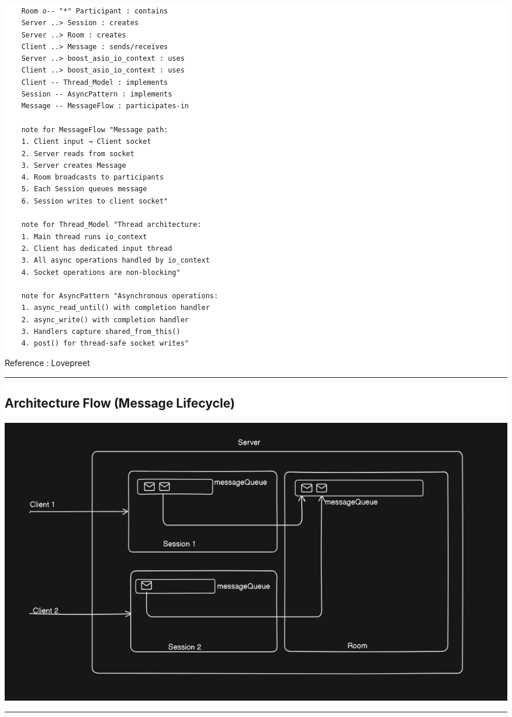 ```mermaid
    Room o-- "*" Participant : contains
    Server ..> Session : creates
    Server ..> Room : creates
    Client ..> Message : sends/receives
    Server ..> boost_asio_io_context : uses
    Client ..> boost_asio_io_context : uses
    Client -- Thread_Model : implements
    Session -- AsyncPattern : implements
    Message -- MessageFlow : participates-in
    
    note for MessageFlow "Message path: 
    1. Client input → Client socket
    2. Server reads from socket
    3. Server creates Message
    4. Room broadcasts to participants
    5. Each Session queues message
    6. Session writes to client socket"
    
    note for Thread_Model "Thread architecture:
    1. Main thread runs io_context
    2. Client has dedicated input thread
    3. All async operations handled by io_context
    4. Socket operations are non-blocking"
    
    note for AsyncPattern "Asynchronous operations:
    1. async_read_until() with completion handler
    2. async_write() with completion handler
    3. Handlers capture shared_from_this()
    4. post() for thread-safe socket writes"
```

Reference : Lovepreet

---

## Architecture Flow (Message Lifecycle)

![Architecture Flow](assets/chatroom-flow.png)

---